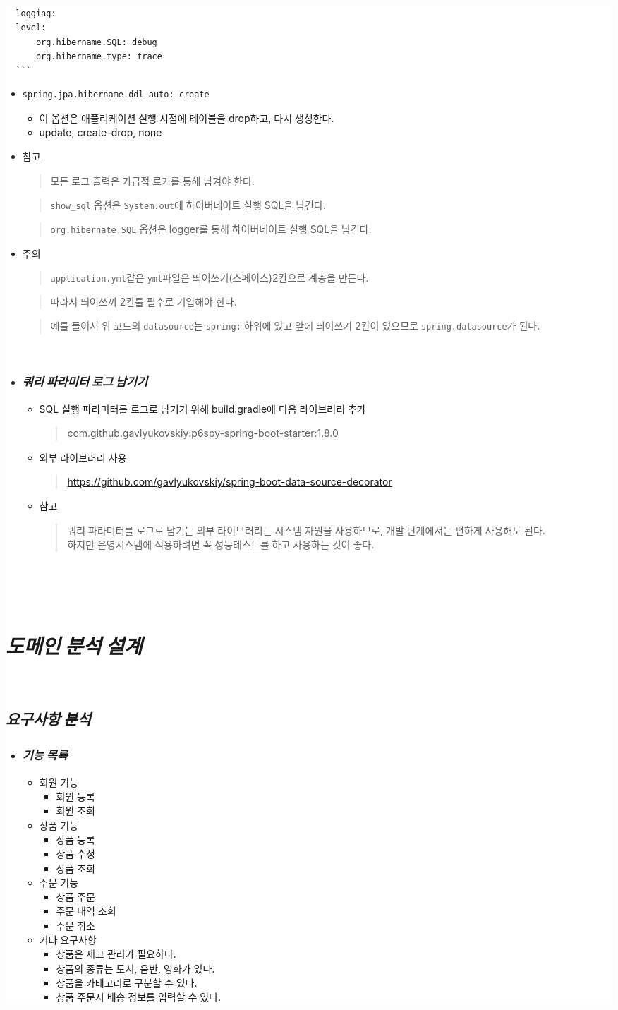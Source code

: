       logging:
      level:
          org.hibername.SQL: debug
          org.hibername.type: trace    
      ```
  * `spring.jpa.hibername.ddl-auto: create`
    * 이 옵션은 애플리케이션 실행 시점에 테이블을 drop하고, 다시 생성한다.
    * update, create-drop, none
  * 참고
    >모든 로그 출력은 가급적 로거를 통해 남겨야 한다.   

    >`show_sql` 옵션은 `System.out`에 하이버네이트 실행 SQL을 남긴다.   

    >`org.hibernate.SQL` 옵션은 logger를 통해 하이버네이트 실행 SQL을 남긴다.
  * 주의   
    >`application.yml`같은 `yml`파일은 띄어쓰기(스페이스)2칸으로 계층을 만든다.   

    >따라서 띄어쓰끼 2칸틀 필수로 기입해야 한다.   

    >예를 들어서 위 코드의 `datasource`는 `spring:` 하위에 있고 앞에 띄어쓰기 2칸이 있으므로 `spring.datasource`가 된다.

<br>

* ### _쿼리 파라미터 로그 남기기_
  * SQL 실행 파라미터를 로그로 남기기 위해 build.gradle에 다음 라이브러리 추가   
    >com.github.gavlyukovskiy:p6spy-spring-boot-starter:1.8.0
  * 외부 라이브러리 사용
    >https://github.com/gavlyukovskiy/spring-boot-data-source-decorator   
  * 참고
    >쿼리 파라미터를 로그로 남기는 외부 라이브러리는 시스템 자원을 사용하므로, 개발 단계에서는 편하게 사용해도 된다.   
    하지만 운영시스템에 적용하려면 꼭 성능테스트를 하고 사용하는 것이 좋다.   
     
<br>
<br>
<br>


# _도메인 분석 설계_

<br>

## _요구사항 분석_
* ### _기능 목록_
  * 회원 기능
    * 회원 등록
    * 회원 조회
  * 상품 기능
    * 상품 등록
    * 상품 수정
    * 상품 조회
  * 주문 기능
    * 상품 주문
    * 주문 내역 조회
    * 주문 취소
  * 기타 요구사항
    * 상품은 재고 관리가 필요하다.
    * 상품의 종류는 도서, 음반, 영화가 있다.
    * 상품을 카테고리로 구분할 수 있다.
    * 상품 주문시 배송 정보를 입력할 수 있다.   
